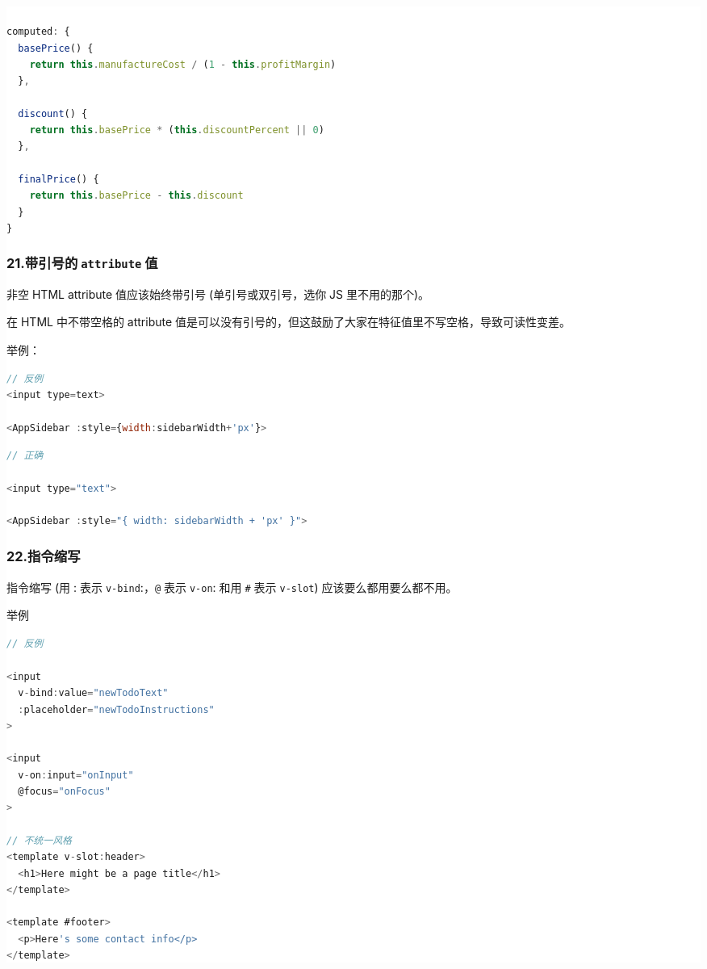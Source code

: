 ```javascript

computed: {
  basePrice() {
    return this.manufactureCost / (1 - this.profitMargin)
  },

  discount() {
    return this.basePrice * (this.discountPercent || 0)
  },

  finalPrice() {
    return this.basePrice - this.discount
  }
}
```

### 21.带引号的 `attribute` 值

非空 HTML attribute 值应该始终带引号 (单引号或双引号，选你 JS 里不用的那个)。

在 HTML 中不带空格的 attribute 值是可以没有引号的，但这鼓励了大家在特征值里不写空格，导致可读性变差。

举例：

```javascript
// 反例
<input type=text>

<AppSidebar :style={width:sidebarWidth+'px'}>

```

```javascript
// 正确

<input type="text">

<AppSidebar :style="{ width: sidebarWidth + 'px' }">
```

### 22.指令缩写

指令缩写 (用 : 表示 `v-bind`:，`@` 表示 `v-on`: 和用 `#` 表示 `v-slot`) 应该要么都用要么都不用。

举例
```javascript
// 反例

<input
  v-bind:value="newTodoText"
  :placeholder="newTodoInstructions"
>

<input
  v-on:input="onInput"
  @focus="onFocus"
>

// 不统一风格
<template v-slot:header>
  <h1>Here might be a page title</h1>
</template>

<template #footer>
  <p>Here's some contact info</p>
</template>
```